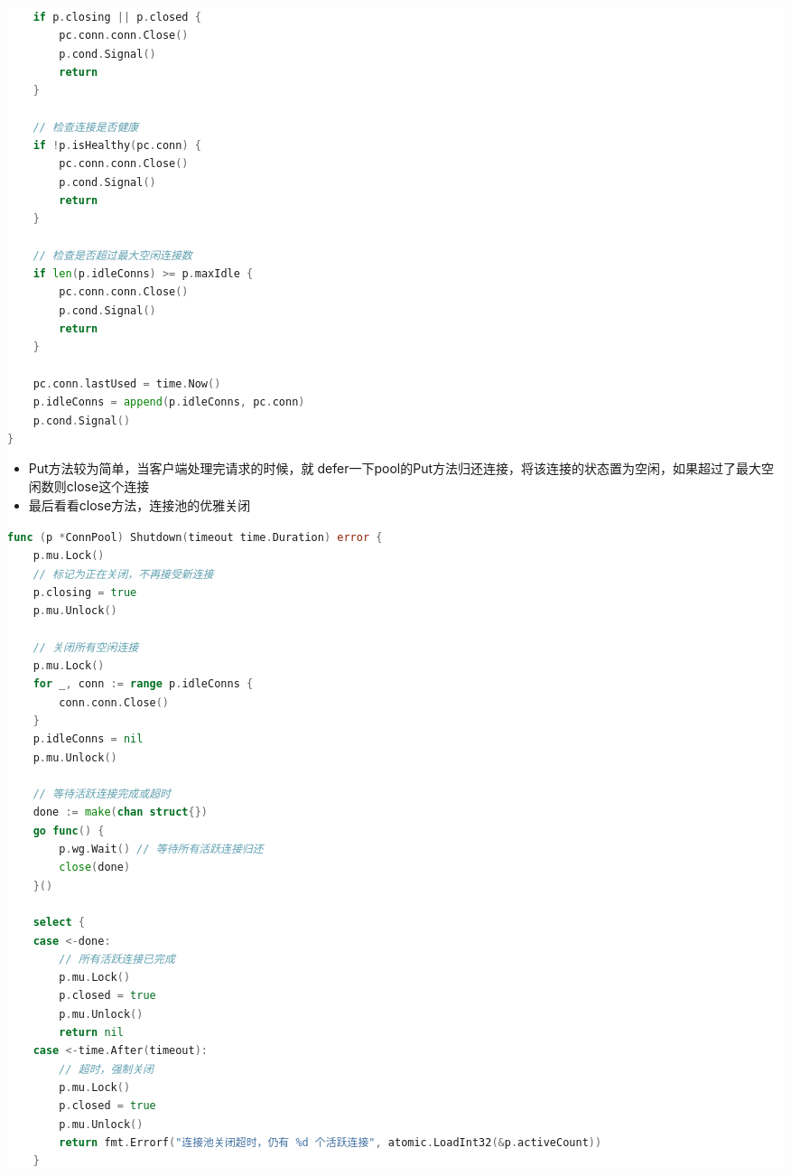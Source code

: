 ```go
	if p.closing || p.closed {
		pc.conn.conn.Close()
		p.cond.Signal()
		return
	}

	// 检查连接是否健康
	if !p.isHealthy(pc.conn) {
		pc.conn.conn.Close()
		p.cond.Signal()
		return
	}

	// 检查是否超过最大空闲连接数
	if len(p.idleConns) >= p.maxIdle {
		pc.conn.conn.Close()
		p.cond.Signal()
		return
	}

	pc.conn.lastUsed = time.Now()
	p.idleConns = append(p.idleConns, pc.conn)
	p.cond.Signal()
}
```
- Put方法较为简单，当客户端处理完请求的时候，就 defer一下pool的Put方法归还连接，将该连接的状态置为空闲，如果超过了最大空闲数则close这个连接
- 最后看看close方法，连接池的优雅关闭
```go
func (p *ConnPool) Shutdown(timeout time.Duration) error {
	p.mu.Lock()
	// 标记为正在关闭，不再接受新连接
	p.closing = true
	p.mu.Unlock()

	// 关闭所有空闲连接
	p.mu.Lock()
	for _, conn := range p.idleConns {
		conn.conn.Close()
	}
	p.idleConns = nil
	p.mu.Unlock()

	// 等待活跃连接完成或超时
	done := make(chan struct{})
	go func() {
		p.wg.Wait() // 等待所有活跃连接归还
		close(done)
	}()

	select {
	case <-done:
		// 所有活跃连接已完成
		p.mu.Lock()
		p.closed = true
		p.mu.Unlock()
		return nil
	case <-time.After(timeout):
		// 超时，强制关闭
		p.mu.Lock()
		p.closed = true
		p.mu.Unlock()
		return fmt.Errorf("连接池关闭超时，仍有 %d 个活跃连接", atomic.LoadInt32(&p.activeCount))
	}
```